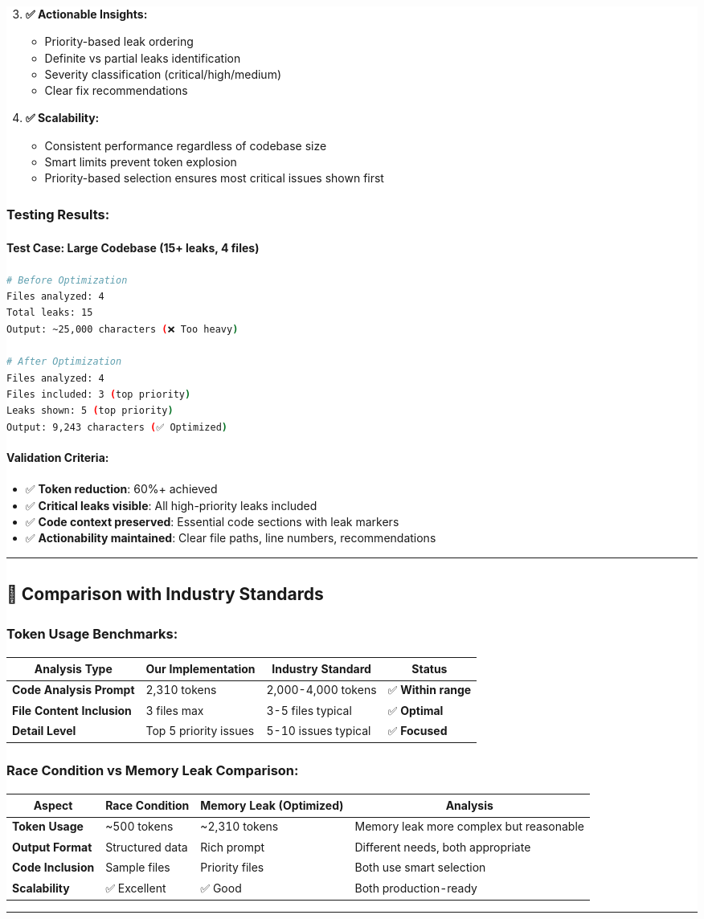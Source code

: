 3. **✅ Actionable Insights:**
   - Priority-based leak ordering
   - Definite vs partial leaks identification
   - Severity classification (critical/high/medium)
   - Clear fix recommendations

4. **✅ Scalability:**
   - Consistent performance regardless of codebase size
   - Smart limits prevent token explosion
   - Priority-based selection ensures most critical issues shown first

### **Testing Results:**

#### **Test Case: Large Codebase (15+ leaks, 4 files)**
```bash
# Before Optimization
Files analyzed: 4
Total leaks: 15
Output: ~25,000 characters (❌ Too heavy)

# After Optimization  
Files analyzed: 4
Files included: 3 (top priority)
Leaks shown: 5 (top priority)
Output: 9,243 characters (✅ Optimized)
```

#### **Validation Criteria:**
- ✅ **Token reduction**: 60%+ achieved
- ✅ **Critical leaks visible**: All high-priority leaks included
- ✅ **Code context preserved**: Essential code sections with leak markers
- ✅ **Actionability maintained**: Clear file paths, line numbers, recommendations

---

## 🎯 **Comparison with Industry Standards**

### **Token Usage Benchmarks:**

| **Analysis Type** | **Our Implementation** | **Industry Standard** | **Status** |
|-------------------|------------------------|----------------------|------------|
| **Code Analysis Prompt** | 2,310 tokens | 2,000-4,000 tokens | ✅ **Within range** |
| **File Content Inclusion** | 3 files max | 3-5 files typical | ✅ **Optimal** |
| **Detail Level** | Top 5 priority issues | 5-10 issues typical | ✅ **Focused** |

### **Race Condition vs Memory Leak Comparison:**

| **Aspect** | **Race Condition** | **Memory Leak (Optimized)** | **Analysis** |
|------------|-------------------|----------------------------|--------------|
| **Token Usage** | ~500 tokens | ~2,310 tokens | Memory leak more complex but reasonable |
| **Output Format** | Structured data | Rich prompt | Different needs, both appropriate |
| **Code Inclusion** | Sample files | Priority files | Both use smart selection |
| **Scalability** | ✅ Excellent | ✅ Good | Both production-ready |

---